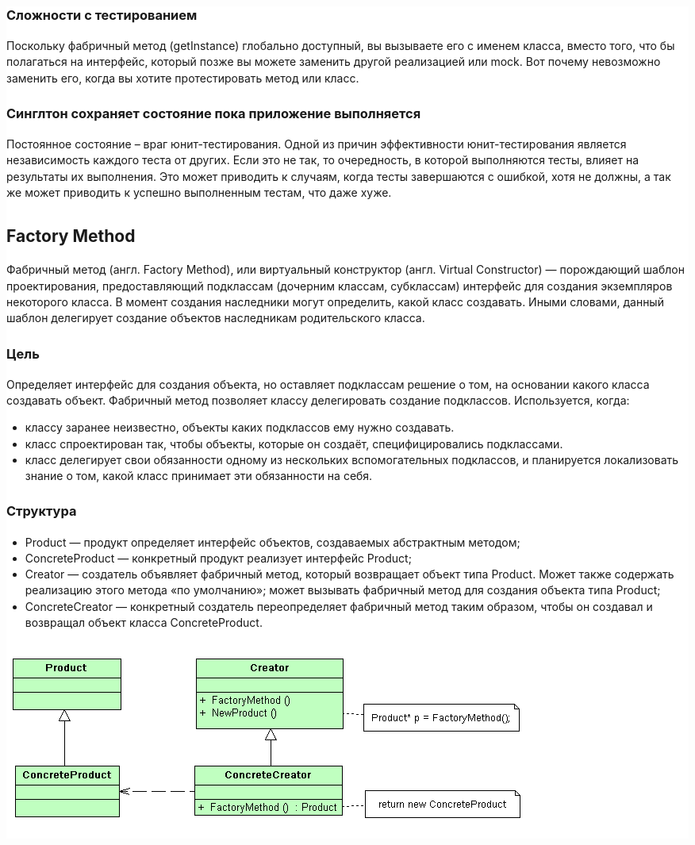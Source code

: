 ### Сложности с тестированием

Поскольку фабричный метод (getInstance) глобально доступный, вы вызываете его с именем класса, вместо того, что бы
полагаться на интерфейс, который позже вы можете заменить другой реализацией или mock. Вот почему невозможно заменить
его, когда вы хотите протестировать метод или класс.

### Синглтон сохраняет состояние пока приложение выполняется

Постоянное состояние – враг юнит-тестирования. Одной из причин эффективности юнит-тестирования является независимость
каждого теста от других. Если это не так, то очередность, в которой выполняются тесты, влияет на результаты их
выполнения. Это может приводить к случаям, когда тесты завершаются с ошибкой, хотя не должны, а так же может приводить к
успешно выполненным тестам, что даже хуже.

## Factory Method

Фабричный метод (англ. Factory Method), или виртуальный конструктор (англ. Virtual Constructor) — порождающий шаблон
проектирования, предоставляющий подклассам (дочерним классам, субклассам) интерфейс для создания экземпляров некоторого
класса. В момент создания наследники могут определить, какой класс создавать. Иными словами, данный шаблон делегирует
создание объектов наследникам родительского класса.

### Цель

Определяет интерфейс для создания объекта, но оставляет подклассам решение о том, на основании какого класса создавать объект. Фабричный метод позволяет классу
делегировать создание подклассов. Используется, когда:

+ классу заранее неизвестно, объекты каких подклассов ему нужно создавать.
+ класс спроектирован так, чтобы объекты, которые он создаёт, специфицировались подклассами.
+ класс делегирует свои обязанности одному из нескольких вспомогательных подклассов, и планируется локализовать знание о том, какой класс принимает эти
  обязанности на себя.

### Структура

+ Product — продукт определяет интерфейс объектов, создаваемых абстрактным методом;
+ ConcreteProduct — конкретный продукт реализует интерфейс Product;
+ Creator — создатель объявляет фабричный метод, который возвращает объект типа Product. Может также содержать реализацию этого метода «по умолчанию»;
  может вызывать фабричный метод для создания объекта типа Product;
+ ConcreteCreator — конкретный создатель переопределяет фабричный метод таким образом, чтобы он создавал и возвращал объект класса ConcreteProduct.

![](img/factory-method.png)